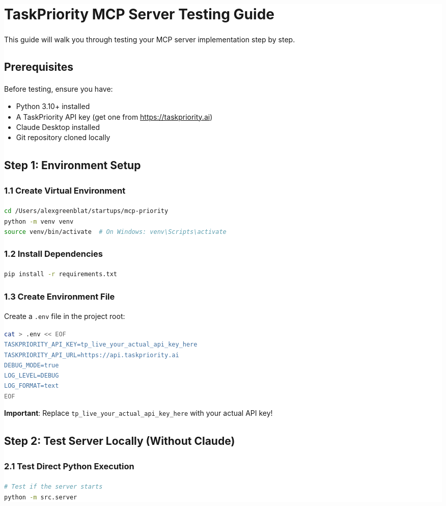 # TaskPriority MCP Server Testing Guide

This guide will walk you through testing your MCP server implementation step by step.

## Prerequisites

Before testing, ensure you have:
- Python 3.10+ installed
- A TaskPriority API key (get one from https://taskpriority.ai)
- Claude Desktop installed
- Git repository cloned locally

## Step 1: Environment Setup

### 1.1 Create Virtual Environment

```bash
cd /Users/alexgreenblat/startups/mcp-priority
python -m venv venv
source venv/bin/activate  # On Windows: venv\Scripts\activate
```

### 1.2 Install Dependencies

```bash
pip install -r requirements.txt
```

### 1.3 Create Environment File

Create a `.env` file in the project root:

```bash
cat > .env << EOF
TASKPRIORITY_API_KEY=tp_live_your_actual_api_key_here
TASKPRIORITY_API_URL=https://api.taskpriority.ai
DEBUG_MODE=true
LOG_LEVEL=DEBUG
LOG_FORMAT=text
EOF
```

**Important**: Replace `tp_live_your_actual_api_key_here` with your actual API key!

## Step 2: Test Server Locally (Without Claude)

### 2.1 Test Direct Python Execution

```bash
# Test if the server starts
python -m src.server
```

